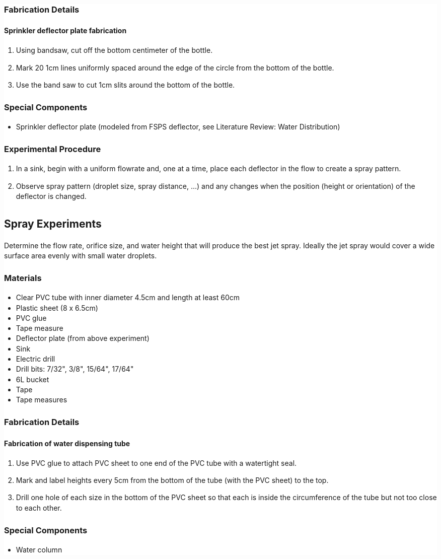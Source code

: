 ### Fabrication Details
#### Sprinkler deflector plate fabrication
1. Using bandsaw, cut off the bottom centimeter of the bottle.

2. Mark 20 1cm lines uniformly spaced around the edge of the circle from the bottom of the bottle.

3. Use the band saw to cut 1cm slits around the bottom of the bottle.

### Special Components
- Sprinkler deflector plate (modeled from FSPS deflector, see Literature Review: Water Distribution)

### Experimental Procedure
1. In a sink, begin with a uniform flowrate and, one at a time, place each deflector in the flow to create a spray pattern.

2. Observe spray pattern (droplet size, spray distance, ...) and any changes when the position (height or orientation) of the deflector is changed.


## Spray Experiments
Determine the flow rate, orifice size, and water height that will produce the best jet spray. Ideally the jet spray would cover a wide surface area evenly with small water droplets.

### Materials
- Clear PVC tube with inner diameter 4.5cm and length at least 60cm
- Plastic sheet (8 x 6.5cm)
- PVC glue
- Tape measure
- Deflector plate (from above experiment)
- Sink
- Electric drill
- Drill bits: 7/32", 3/8", 15/64", 17/64"
- 6L bucket
- Tape
- Tape measures

### Fabrication Details
#### Fabrication of water dispensing tube
1. Use PVC glue to attach PVC sheet to one end of the PVC tube with a watertight seal.

2. Mark and label heights every 5cm from the bottom of the tube (with the PVC sheet) to the top.

3. Drill one hole of each size in the bottom of the PVC sheet so that each is inside the circumference of the tube but not too close to each other.

### Special Components
- Water column

<center>